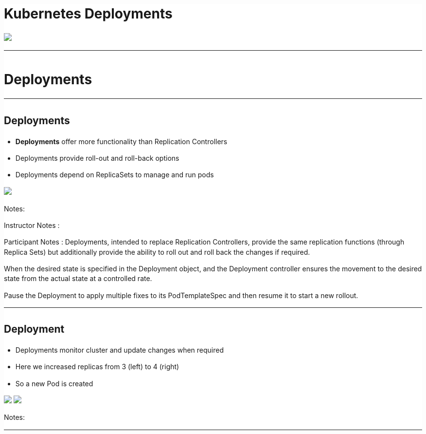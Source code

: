 # Kubernetes Deployments

<img src="../../assets/images/logos/kubernetes-logo-4-medium.png" style="width:35%;" /> 


---

# Deployments

---

## Deployments

* **Deployments** offer more functionality than Replication Controllers

* Deployments provide roll-out and roll-back options

* Deployments depend on ReplicaSets to manage and run pods

<img src="../../assets/images/kubernetes/Deployments.png" style="width:75%;;"/>



Notes:

Instructor Notes :

Participant Notes :
Deployments, intended to replace Replication Controllers, provide the same replication functions (through Replica Sets) but additionally provide the ability to roll out and roll back the changes if required.

When the desired state is specified in the Deployment object, and the Deployment controller ensures the movement to the desired state from the actual state at a controlled rate. 

Pause the Deployment to apply multiple fixes to its PodTemplateSpec and then resume it to start a new rollout.

---

## Deployment

* Deployments monitor cluster and update changes when required

* Here we increased replicas from 3 (left) to 4 (right)

* So a new Pod is created

<img src="../../assets/images/kubernetes/Deployments.png" style="width:45%;;"/> 

<img src="../../assets/images/kubernetes/Deployments-01.png" style="width:45%;;"/> 


Notes:

---